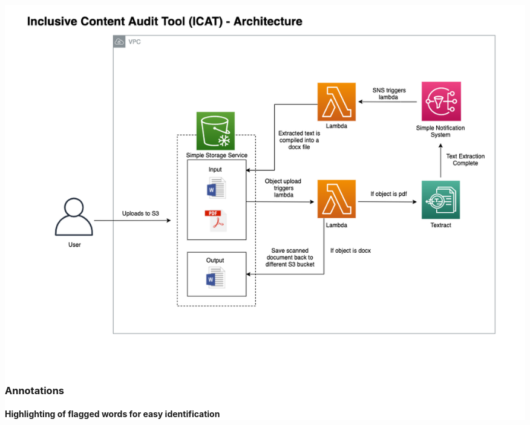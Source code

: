 <p align="center"><img src="images/Architecture-Diagram.png" /></p>


### Annotations
**Highlighting of flagged words for easy identification**
